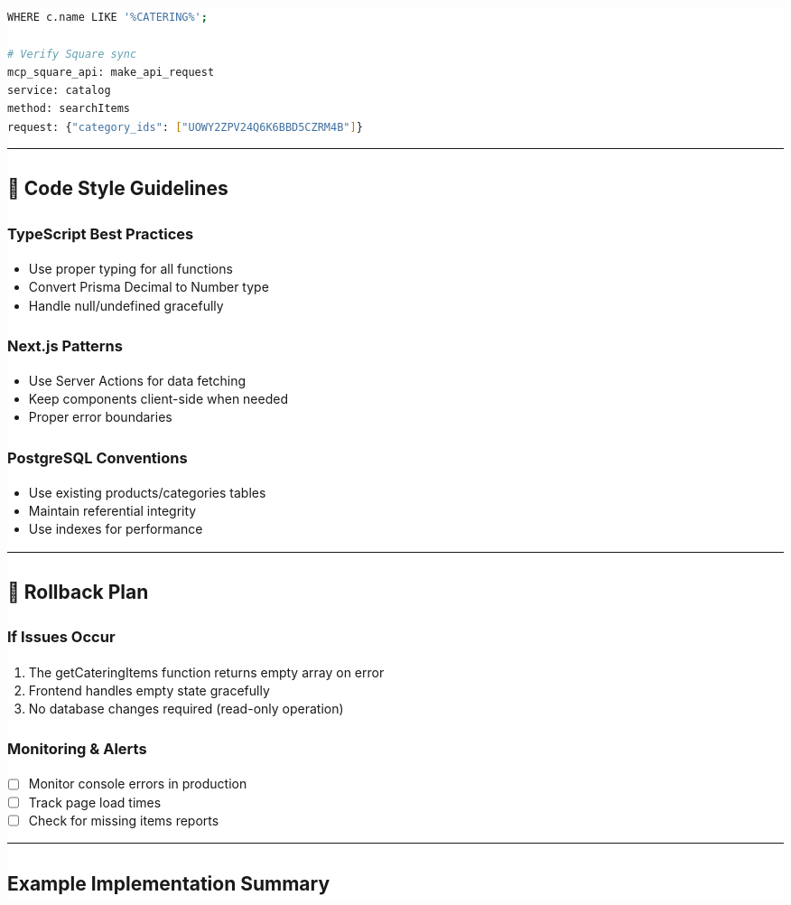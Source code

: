 ```bash
WHERE c.name LIKE '%CATERING%';

# Verify Square sync
mcp_square_api: make_api_request
service: catalog
method: searchItems
request: {"category_ids": ["UOWY2ZPV24Q6K6BBD5CZRM4B"]}
```

---

## 🎨 Code Style Guidelines

### TypeScript Best Practices

- Use proper typing for all functions
- Convert Prisma Decimal to Number type
- Handle null/undefined gracefully

### Next.js Patterns

- Use Server Actions for data fetching
- Keep components client-side when needed
- Proper error boundaries

### PostgreSQL Conventions

- Use existing products/categories tables
- Maintain referential integrity
- Use indexes for performance

---

## 🔄 Rollback Plan

### If Issues Occur

1. The getCateringItems function returns empty array on error
2. Frontend handles empty state gracefully
3. No database changes required (read-only operation)

### Monitoring & Alerts

- [ ] Monitor console errors in production
- [ ] Track page load times
- [ ] Check for missing items reports

---

## Example Implementation Summary
